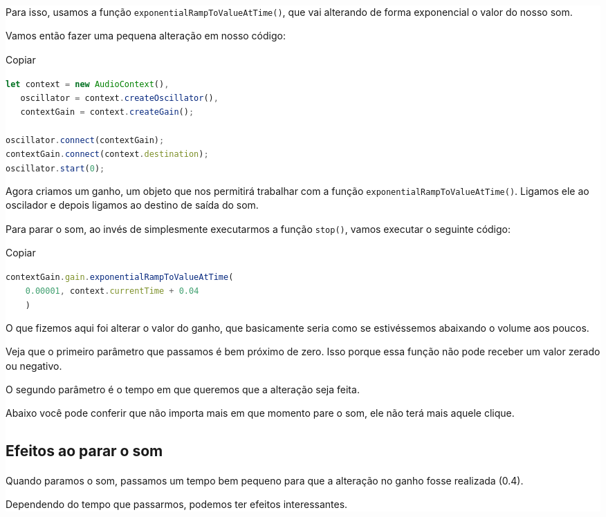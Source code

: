 Para isso, usamos a função `exponentialRampToValueAtTime()`, que vai alterando de forma exponencial o valor do nosso som.

Vamos então fazer uma pequena alteração em nosso código:

Copiar

```js
let context = new AudioContext(),
   oscillator = context.createOscillator(),
   contextGain = context.createGain();

oscillator.connect(contextGain);
contextGain.connect(context.destination);
oscillator.start(0);
```

Agora criamos um ganho, um objeto que nos permitirá trabalhar com a função `exponentialRampToValueAtTime()`. Ligamos ele ao oscilador e depois ligamos ao destino de saída do som.

Para parar o som, ao invés de simplesmente executarmos a função `stop()`, vamos executar o seguinte código:

Copiar

```js
contextGain.gain.exponentialRampToValueAtTime(
  	0.00001, context.currentTime + 0.04
	)
```

O que fizemos aqui foi alterar o valor do ganho, que basicamente seria como se estivéssemos abaixando o volume aos poucos.

Veja que o primeiro parâmetro que passamos é bem próximo de zero. Isso porque essa função não pode receber um valor zerado ou negativo.

O segundo parâmetro é o tempo em que queremos que a alteração seja feita.

Abaixo você pode conferir que não importa mais em que momento pare o som, ele não terá mais aquele clique.

<iframe src="https://jsfiddle.net/qmkjex64/4/embedded/result/dark/" id="JSFEMB_18892" width="100%" height="140" frameborder="0" sandbox="allow-modals allow-forms allow-same-origin allow-scripts allow-popups allow-top-navigation-by-user-activation allow-downloads" allow="midi; geolocation; microphone; camera; display-capture; encrypted-media;" style="box-sizing: inherit; border: 1px solid rgb(224, 222, 222); font: inherit; margin: 0px 0px 20px; padding: 0px; vertical-align: baseline; min-height: 200px;"></iframe>

## Efeitos ao parar o som

Quando paramos o som, passamos um tempo bem pequeno para que a alteração no ganho fosse realizada (0.4).

Dependendo do tempo que passarmos, podemos ter efeitos interessantes.

<iframe src="https://jsfiddle.net/qmkjex64/5/embedded/result/dark/" id="JSFEMB_18892" width="100%" height="140" frameborder="0" sandbox="allow-modals allow-forms allow-same-origin allow-scripts allow-popups allow-top-navigation-by-user-activation allow-downloads" allow="midi; geolocation; microphone; camera; display-capture; encrypted-media;" style="box-sizing: inherit; border: 1px solid rgb(224, 222, 222); font: inherit; margin: 0px 0px 20px; padding: 0px; vertical-align: baseline; min-height: 200px;"></iframe>
